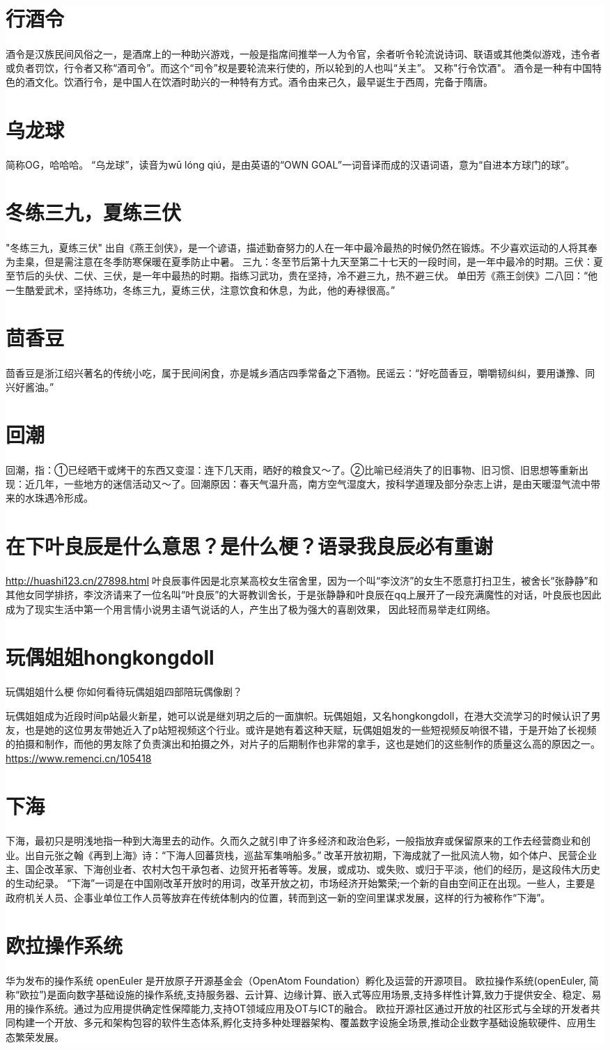 # 行酒令
酒令是汉族民间风俗之一，是酒席上的一种助兴游戏，一般是指席间推举一人为令官，余者听令轮流说诗词、联语或其他类似游戏，违令者或负者罚饮，行令者又称“酒司令”。而这个“司令”权是要轮流来行使的，所以轮到的人也叫“关主”。   又称"行令饮酒"。
酒令是一种有中国特色的酒文化。饮酒行令，是中国人在饮酒时助兴的一种特有方式。酒令由来己久，最早诞生于西周，完备于隋唐。

# 乌龙球
简称OG，哈哈哈。
“乌龙球”，读音为wū lóng qiú，是由英语的“OWN GOAL”一词音译而成的汉语词语，意为“自进本方球门的球”。

# 冬练三九，夏练三伏
"冬练三九，夏练三伏" 出自《燕王剑侠》，是一个谚语，描述勤奋努力的人在一年中最冷最热的时候仍然在锻炼。不少喜欢运动的人将其奉为圭臬，但是需注意在冬季防寒保暖在夏季防止中暑。
三九：冬至节后第十九天至第二十七天的一段时间，是一年中最冷的时期。三伏：夏至节后的头伏、二伏、三伏，是一年中最热的时期。指练习武功，贵在坚持，冷不避三九，热不避三伏。
单田芳《燕王剑侠》二八回：“他一生酷爱武术，坚持练功，冬练三九，夏练三伏，注意饮食和休息，为此，他的寿禄很高。”

# 茴香豆
茴香豆是浙江绍兴著名的传统小吃，属于民间闲食，亦是城乡酒店四季常备之下酒物。民谣云：“好吃茴香豆，嚼嚼韧纠纠，要用谦豫、同兴好酱油。”

# 回潮
回潮，指：①已经晒干或烤干的东西又变湿：连下几天雨，晒好的粮食又～了。②比喻已经消失了的旧事物、旧习惯、旧思想等重新出现：近几年，一些地方的迷信活动又～了。回潮原因：春天气温升高，南方空气湿度大，按科学道理及部分杂志上讲，是由天暖湿气流中带来的水珠遇冷形成。

# 在下叶良辰是什么意思？是什么梗？语录我良辰必有重谢
http://huashi123.cn/27898.html
叶良辰事件因是北京某高校女生宿舍里，因为一个叫“李汶济”的女生不愿意打扫卫生，被舍长“张静静”和其他女同学排挤，李汶济请来了一位名叫“叶良辰”的大哥教训舍长，于是张静静和叶良辰在qq上展开了一段充满魔性的对话，叶良辰也因此成为了现实生活中第一个用言情小说男主语气说话的人，产生出了极为强大的喜剧效果， 因此轻而易举走红网络。

# 玩偶姐姐hongkongdoll
玩偶姐姐什么梗 你如何看待玩偶姐姐四部陪玩偶像剧？

玩偶姐姐成为近段时间p站最火新星，她可以说是继刘玥之后的一面旗帜。玩偶姐姐，又名hongkongdoll，在港大交流学习的时候认识了男友，也是她的这位男友带她近入了p站短视频这个行业。或许是她有着这种天赋，玩偶姐姐发的一些短视频反响很不错，于是开始了长视频的拍摄和制作，而他的男友除了负责演出和拍摄之外，对片子的后期制作也非常的拿手，这也是她们的这些制作的质量这么高的原因之一。
https://www.remenci.cn/105418

# 下海
下海，最初只是明浅地指一种到大海里去的动作。久而久之就引申了许多经济和政治色彩，一般指放弃或保留原来的工作去经营商业和创业。出自元张之翰《再到上海》诗：“下海人回蕃货栈，巡盐军集哨船多。”
改革开放初期，下海成就了一批风流人物，如个体户、民营企业主、国企改革家、下海创业者、农村大包干承包者、边贸开拓者等等。发展，或成功、或失败、或归于平淡，他们的经历，是这段伟大历史的生动纪录。
“下海”一词是在中国刚改革开放时的用词，改革开放之初，市场经济开始繁荣;一个新的自由空间正在出现。一些人，主要是政府机关人员、企事业单位工作人员等放弃在传统体制内的位置，转而到这一新的空间里谋求发展，这样的行为被称作“下海”。

# 欧拉操作系统 
华为发布的操作系统
openEuler 是开放原子开源基金会（OpenAtom Foundation）孵化及运营的开源项目。
欧拉操作系统(openEuler, 简称“欧拉”)是面向数字基础设施的操作系统,支持服务器、云计算、边缘计算、嵌入式等应用场景,支持多样性计算,致力于提供安全、稳定、易用的操作系统。通过为应用提供确定性保障能力,支持OT领域应用及OT与ICT的融合。
欧拉开源社区通过开放的社区形式与全球的开发者共同构建一个开放、多元和架构包容的软件生态体系,孵化支持多种处理器架构、覆盖数字设施全场景,推动企业数字基础设施软硬件、应用生态繁荣发展。
